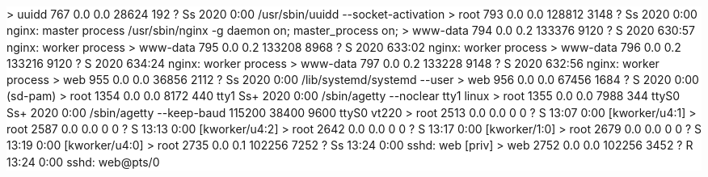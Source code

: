 &gt; uuidd      767  0.0  0.0  28624   192 ?        Ss    2020   0:00 /usr/sbin/uuidd --socket-activation
&gt; root       793  0.0  0.0 128812  3148 ?        Ss    2020   0:00 nginx: master process /usr/sbin/nginx -g daemon on; master_process on;
&gt; www-data   794  0.0  0.2 133376  9120 ?        S     2020 630:57 nginx: worker process
&gt; www-data   795  0.0  0.2 133208  8968 ?        S     2020 633:02 nginx: worker process
&gt; www-data   796  0.0  0.2 133216  9120 ?        S     2020 634:24 nginx: worker process
&gt; www-data   797  0.0  0.2 133228  9148 ?        S     2020 632:56 nginx: worker process
&gt; web        955  0.0  0.0  36856  2112 ?        Ss    2020   0:00 /lib/systemd/systemd --user
&gt; web        956  0.0  0.0  67456  1684 ?        S     2020   0:00 (sd-pam)
&gt; root      1354  0.0  0.0   8172   440 tty1     Ss&#43;   2020   0:00 /sbin/agetty --noclear tty1 linux
&gt; root      1355  0.0  0.0   7988   344 ttyS0    Ss&#43;   2020   0:00 /sbin/agetty --keep-baud 115200 38400 9600 ttyS0 vt220
&gt; root      2513  0.0  0.0      0     0 ?        S    13:07   0:00 [kworker/u4:1]
&gt; root      2587  0.0  0.0      0     0 ?        S    13:13   0:00 [kworker/u4:2]
&gt; root      2642  0.0  0.0      0     0 ?        S    13:17   0:00 [kworker/1:0]
&gt; root      2679  0.0  0.0      0     0 ?        S    13:19   0:00 [kworker/u4:0]
&gt; root      2735  0.0  0.1 102256  7252 ?        Ss   13:24   0:00 sshd: web [priv]
&gt; web       2752  0.0  0.0 102256  3452 ?        R    13:24   0:00 sshd: web@pts/0
